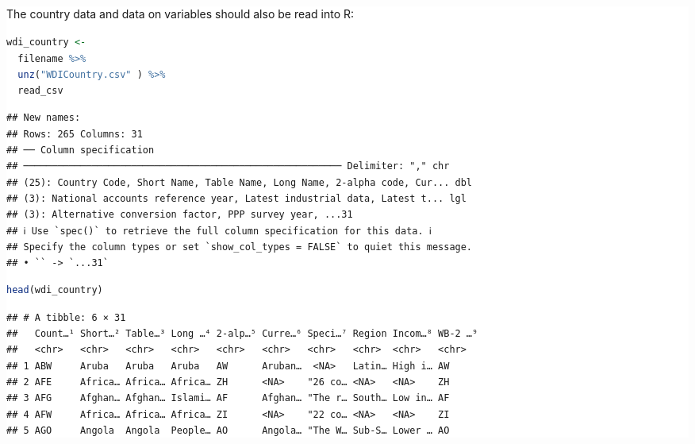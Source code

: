 The country data and data on variables should also be read into R:

``` r
wdi_country <- 
  filename %>%
  unz("WDICountry.csv" ) %>%
  read_csv
```

    ## New names:
    ## Rows: 265 Columns: 31
    ## ── Column specification
    ## ──────────────────────────────────────────────────────── Delimiter: "," chr
    ## (25): Country Code, Short Name, Table Name, Long Name, 2-alpha code, Cur... dbl
    ## (3): National accounts reference year, Latest industrial data, Latest t... lgl
    ## (3): Alternative conversion factor, PPP survey year, ...31
    ## ℹ Use `spec()` to retrieve the full column specification for this data. ℹ
    ## Specify the column types or set `show_col_types = FALSE` to quiet this message.
    ## • `` -> `...31`

``` r
head(wdi_country)
```

    ## # A tibble: 6 × 31
    ##   Count…¹ Short…² Table…³ Long …⁴ 2-alp…⁵ Curre…⁶ Speci…⁷ Region Incom…⁸ WB-2 …⁹
    ##   <chr>   <chr>   <chr>   <chr>   <chr>   <chr>   <chr>   <chr>  <chr>   <chr>  
    ## 1 ABW     Aruba   Aruba   Aruba   AW      Aruban…  <NA>   Latin… High i… AW     
    ## 2 AFE     Africa… Africa… Africa… ZH      <NA>    "26 co… <NA>   <NA>    ZH     
    ## 3 AFG     Afghan… Afghan… Islami… AF      Afghan… "The r… South… Low in… AF     
    ## 4 AFW     Africa… Africa… Africa… ZI      <NA>    "22 co… <NA>   <NA>    ZI     
    ## 5 AGO     Angola  Angola  People… AO      Angola… "The W… Sub-S… Lower … AO     
